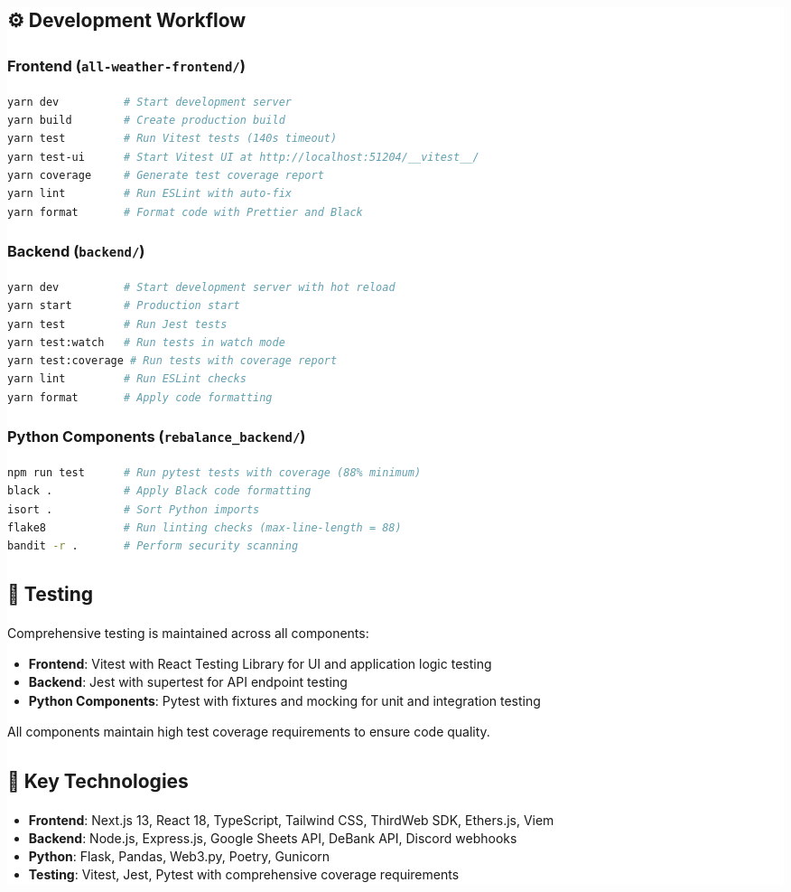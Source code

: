## ⚙️ Development Workflow

### Frontend (`all-weather-frontend/`)

```bash
yarn dev          # Start development server
yarn build        # Create production build
yarn test         # Run Vitest tests (140s timeout)
yarn test-ui      # Start Vitest UI at http://localhost:51204/__vitest__/
yarn coverage     # Generate test coverage report
yarn lint         # Run ESLint with auto-fix
yarn format       # Format code with Prettier and Black
```

### Backend (`backend/`)

```bash
yarn dev          # Start development server with hot reload
yarn start        # Production start
yarn test         # Run Jest tests
yarn test:watch   # Run tests in watch mode
yarn test:coverage # Run tests with coverage report
yarn lint         # Run ESLint checks
yarn format       # Apply code formatting
```

### Python Components (`rebalance_backend/`)

```bash
npm run test      # Run pytest tests with coverage (88% minimum)
black .           # Apply Black code formatting
isort .           # Sort Python imports
flake8            # Run linting checks (max-line-length = 88)
bandit -r .       # Perform security scanning
```

## 🧪 Testing

Comprehensive testing is maintained across all components:

*   **Frontend**: Vitest with React Testing Library for UI and application logic testing
*   **Backend**: Jest with supertest for API endpoint testing
*   **Python Components**: Pytest with fixtures and mocking for unit and integration testing

All components maintain high test coverage requirements to ensure code quality.

## 🔑 Key Technologies

*   **Frontend**: Next.js 13, React 18, TypeScript, Tailwind CSS, ThirdWeb SDK, Ethers.js, Viem
*   **Backend**: Node.js, Express.js, Google Sheets API, DeBank API, Discord webhooks
*   **Python**: Flask, Pandas, Web3.py, Poetry, Gunicorn
*   **Testing**: Vitest, Jest, Pytest with comprehensive coverage requirements
